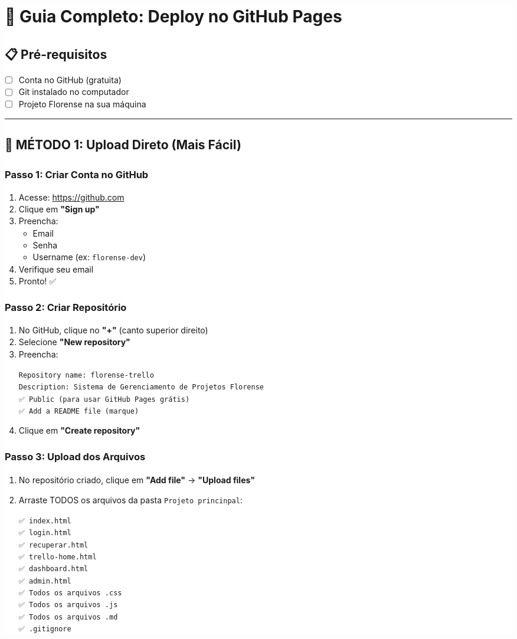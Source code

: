 # 🚀 Guia Completo: Deploy no GitHub Pages

## 📋 Pré-requisitos

- [ ] Conta no GitHub (gratuita)
- [ ] Git instalado no computador
- [ ] Projeto Florense na sua máquina

---

## 🎯 MÉTODO 1: Upload Direto (Mais Fácil)

### Passo 1: Criar Conta no GitHub

1. Acesse: https://github.com
2. Clique em **"Sign up"**
3. Preencha:
   - Email
   - Senha
   - Username (ex: `florense-dev`)
4. Verifique seu email
5. Pronto! ✅

### Passo 2: Criar Repositório

1. No GitHub, clique no **"+"** (canto superior direito)
2. Selecione **"New repository"**
3. Preencha:
   ```
   Repository name: florense-trello
   Description: Sistema de Gerenciamento de Projetos Florense
   ✅ Public (para usar GitHub Pages grátis)
   ✅ Add a README file (marque)
   ```
4. Clique em **"Create repository"**

### Passo 3: Upload dos Arquivos

1. No repositório criado, clique em **"Add file"** → **"Upload files"**

2. Arraste TODOS os arquivos da pasta `Projeto princinpal`:
   ```
   ✅ index.html
   ✅ login.html
   ✅ recuperar.html
   ✅ trello-home.html
   ✅ dashboard.html
   ✅ admin.html
   ✅ Todos os arquivos .css
   ✅ Todos os arquivos .js
   ✅ Todos os arquivos .md
   ✅ .gitignore
   ```
